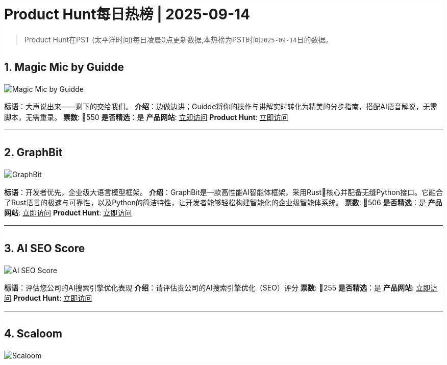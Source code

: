# Product Hunt每日热榜 | 2025-09-14

> Product Hunt在PST (太平洋时间)每日凌晨0点更新数据,本热榜为PST时间`2025-09-14`日的数据。

## 1. Magic Mic by Guidde
![Magic Mic by Guidde]()

**标语**：大声说出来——剩下的交给我们。
**介绍**：边做边讲；Guidde将你的操作与讲解实时转化为精美的分步指南，搭配AI语音解说，无需脚本，无需重录。
**票数**: 🔺550
**是否精选**：是
**产品网站**:  <a href='https://www.producthunt.com/r/YBRB7QVASCDVF3?utm_source=www.chuhaix.com' target='_blank' rel='nofollow'>立即访问</a>
**Product Hunt**:  <a href='https://www.producthunt.com/products/guidde-2?utm_source=www.chuhaix.com' target='_blank' rel='nofollow'>立即访问</a>

---

## 2. GraphBit
![GraphBit]()

**标语**：开发者优先，企业级大语言模型框架。
**介绍**：GraphBit是一款高性能AI智能体框架，采用Rust🦀核心并配备无缝Python接口。它融合了Rust语言的极速与可靠性，以及Python的简洁特性，让开发者能够轻松构建智能化的企业级智能体系统。
**票数**: 🔺506
**是否精选**：是
**产品网站**:  <a href='https://www.producthunt.com/r/Z5KVTDADFUY23H?utm_source=www.chuhaix.com' target='_blank' rel='nofollow'>立即访问</a>
**Product Hunt**:  <a href='https://www.producthunt.com/products/graphbit?utm_source=www.chuhaix.com' target='_blank' rel='nofollow'>立即访问</a>

---

## 3. AI SEO Score
![AI SEO Score]()

**标语**：评估您公司的AI搜索引擎优化表现
**介绍**：请评估贵公司的AI搜索引擎优化（SEO）评分
**票数**: 🔺255
**是否精选**：是
**产品网站**:  <a href='https://www.producthunt.com/r/PCPBHLVW3MUEXQ?utm_source=www.chuhaix.com' target='_blank' rel='nofollow'>立即访问</a>
**Product Hunt**:  <a href='https://www.producthunt.com/products/ai-seo-score-by-findable?utm_source=www.chuhaix.com' target='_blank' rel='nofollow'>立即访问</a>

---

## 4. Scaloom
![Scaloom]()
